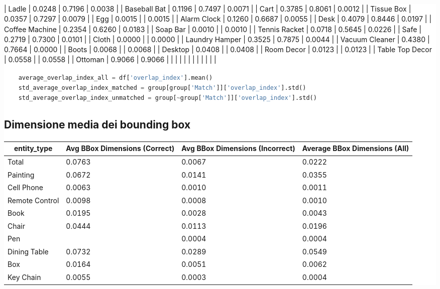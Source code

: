 | Ladle | 0.0248 | 0.7196 | 0.0038 |
| Baseball Bat | 0.1196 | 0.7497 | 0.0071 |
| Cart | 0.3785 | 0.8061 | 0.0012 |
| Tissue Box | 0.0357 | 0.7297 | 0.0079 |
| Egg | 0.0015 |  | 0.0015 |
| Alarm Clock | 0.1260 | 0.6687 | 0.0055 |
| Desk | 0.4079 | 0.8446 | 0.0197 |
| Coffee Machine | 0.2354 | 0.6260 | 0.0183 |
| Soap Bar | 0.0010 |  | 0.0010 |
| Tennis Racket | 0.0718 | 0.5645 | 0.0226 |
| Safe | 0.2719 | 0.7300 | 0.0101 |
| Cloth | 0.0000 |  | 0.0000 |
| Laundry Hamper | 0.3525 | 0.7875 | 0.0044 |
| Vacuum Cleaner | 0.4380 | 0.7664 | 0.0000 |
| Boots | 0.0068 |  | 0.0068 |
| Desktop | 0.0408 |  | 0.0408 |
| Room Decor | 0.0123 |  | 0.0123 |
| Table Top Decor | 0.0558 |  | 0.0558 |
| Ottoman | 0.9066 | 0.9066 |  |
|  |  |  |  |
|  |  |  |  |

```python
    average_overlap_index_all = df['overlap_index'].mean()
    std_average_overlap_index_matched = group[group['Match']]['overlap_index'].std()
    std_average_overlap_index_unmatched = group[~group['Match']]['overlap_index'].std()
```


## Dimensione media dei bounding box

| entity_type | Avg BBox Dimensions (Correct) | Avg BBox Dimensions (Incorrect) | Average BBox Dimensions (All) |
| ---- | ---- | ---- | ---- |
| Total | 0.0763 | 0.0067 | 0.0222 |
| Painting | 0.0672 | 0.0141 | 0.0355 |
| Cell Phone | 0.0063 | 0.0010 | 0.0011 |
| Remote Control | 0.0098 | 0.0008 | 0.0010 |
| Book | 0.0195 | 0.0028 | 0.0043 |
| Chair | 0.0444 | 0.0113 | 0.0196 |
| Pen |  | 0.0004 | 0.0004 |
| Dining Table | 0.0732 | 0.0289 | 0.0549 |
| Box | 0.0164 | 0.0051 | 0.0062 |
| Key Chain | 0.0055 | 0.0003 | 0.0004 |
